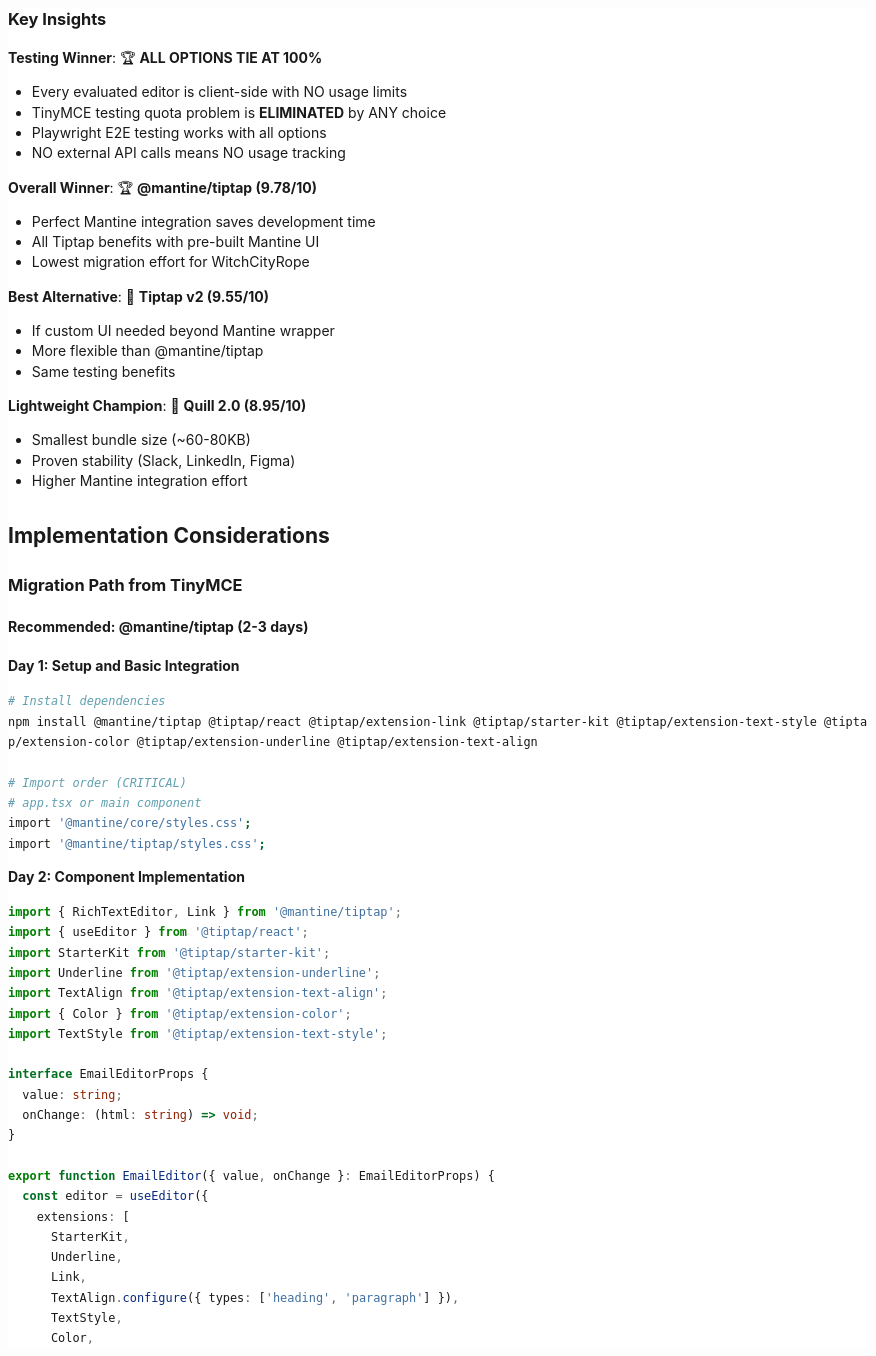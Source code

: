 ### Key Insights

**Testing Winner**: 🏆 **ALL OPTIONS TIE AT 100%**
- Every evaluated editor is client-side with NO usage limits
- TinyMCE testing quota problem is **ELIMINATED** by ANY choice
- Playwright E2E testing works with all options
- NO external API calls means NO usage tracking

**Overall Winner**: 🏆 **@mantine/tiptap (9.78/10)**
- Perfect Mantine integration saves development time
- All Tiptap benefits with pre-built Mantine UI
- Lowest migration effort for WitchCityRope

**Best Alternative**: 🥈 **Tiptap v2 (9.55/10)**
- If custom UI needed beyond Mantine wrapper
- More flexible than @mantine/tiptap
- Same testing benefits

**Lightweight Champion**: 🥉 **Quill 2.0 (8.95/10)**
- Smallest bundle size (~60-80KB)
- Proven stability (Slack, LinkedIn, Figma)
- Higher Mantine integration effort

## Implementation Considerations

### Migration Path from TinyMCE

#### Recommended: @mantine/tiptap (2-3 days)

**Day 1: Setup and Basic Integration**
```bash
# Install dependencies
npm install @mantine/tiptap @tiptap/react @tiptap/extension-link @tiptap/starter-kit @tiptap/extension-text-style @tiptap/extension-color @tiptap/extension-underline @tiptap/extension-text-align

# Import order (CRITICAL)
# app.tsx or main component
import '@mantine/core/styles.css';
import '@mantine/tiptap/styles.css';
```

**Day 2: Component Implementation**
```typescript
import { RichTextEditor, Link } from '@mantine/tiptap';
import { useEditor } from '@tiptap/react';
import StarterKit from '@tiptap/starter-kit';
import Underline from '@tiptap/extension-underline';
import TextAlign from '@tiptap/extension-text-align';
import { Color } from '@tiptap/extension-color';
import TextStyle from '@tiptap/extension-text-style';

interface EmailEditorProps {
  value: string;
  onChange: (html: string) => void;
}

export function EmailEditor({ value, onChange }: EmailEditorProps) {
  const editor = useEditor({
    extensions: [
      StarterKit,
      Underline,
      Link,
      TextAlign.configure({ types: ['heading', 'paragraph'] }),
      TextStyle,
      Color,
```